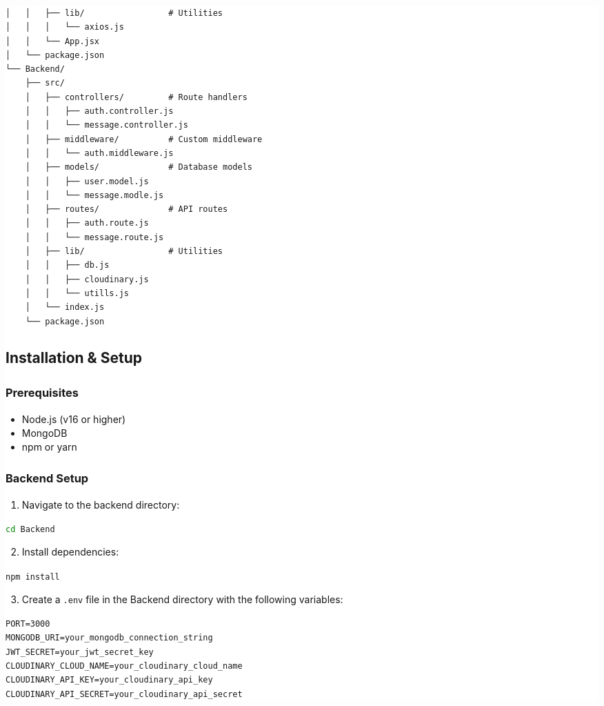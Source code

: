 ```
│   │   ├── lib/                 # Utilities
│   │   │   └── axios.js
│   │   └── App.jsx
│   └── package.json
└── Backend/
    ├── src/
    │   ├── controllers/         # Route handlers
    │   │   ├── auth.controller.js
    │   │   └── message.controller.js
    │   ├── middleware/          # Custom middleware
    │   │   └── auth.middleware.js
    │   ├── models/              # Database models
    │   │   ├── user.model.js
    │   │   └── message.modle.js
    │   ├── routes/              # API routes
    │   │   ├── auth.route.js
    │   │   └── message.route.js
    │   ├── lib/                 # Utilities
    │   │   ├── db.js
    │   │   ├── cloudinary.js
    │   │   └── utills.js
    │   └── index.js
    └── package.json
```

## Installation & Setup

### Prerequisites

- Node.js (v16 or higher)
- MongoDB
- npm or yarn

### Backend Setup

1. Navigate to the backend directory:

```bash
cd Backend
```

2. Install dependencies:

```bash
npm install
```

3. Create a `.env` file in the Backend directory with the following variables:

```env
PORT=3000
MONGODB_URI=your_mongodb_connection_string
JWT_SECRET=your_jwt_secret_key
CLOUDINARY_CLOUD_NAME=your_cloudinary_cloud_name
CLOUDINARY_API_KEY=your_cloudinary_api_key
CLOUDINARY_API_SECRET=your_cloudinary_api_secret
```
